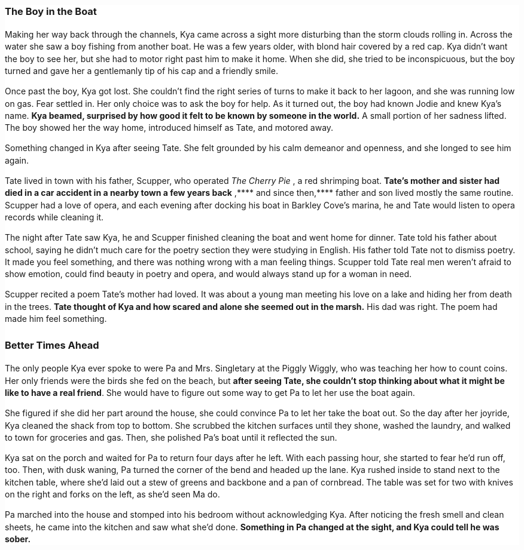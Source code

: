 ### The Boy in the Boat

Making her way back through the channels, Kya came across a sight more disturbing than the storm clouds rolling in. Across the water she saw a boy fishing from another boat. He was a few years older, with blond hair covered by a red cap. Kya didn’t want the boy to see her, but she had to motor right past him to make it home. When she did, she tried to be inconspicuous, but the boy turned and gave her a gentlemanly tip of his cap and a friendly smile.

Once past the boy, Kya got lost. She couldn’t find the right series of turns to make it back to her lagoon, and she was running low on gas. Fear settled in. Her only choice was to ask the boy for help. As it turned out, the boy had known Jodie and knew Kya’s name. **Kya beamed, surprised by how good it felt to be known by someone in the world.** A small portion of her sadness lifted. The boy showed her the way home, introduced himself as Tate, and motored away.

Something changed in Kya after seeing Tate. She felt grounded by his calm demeanor and openness, and she longed to see him again.

Tate lived in town with his father, Scupper, who operated _The Cherry Pie_ , a red shrimping boat. **Tate’s mother and sister had died in a car accident in a nearby town a few years back** ,**** and since then,**** father and son lived mostly the same routine. Scupper had a love of opera, and each evening after docking his boat in Barkley Cove’s marina, he and Tate would listen to opera records while cleaning it.

The night after Tate saw Kya, he and Scupper finished cleaning the boat and went home for dinner. Tate told his father about school, saying he didn’t much care for the poetry section they were studying in English. His father told Tate not to dismiss poetry. It made you feel something, and there was nothing wrong with a man feeling things. Scupper told Tate real men weren’t afraid to show emotion, could find beauty in poetry and opera, and would always stand up for a woman in need.

Scupper recited a poem Tate’s mother had loved. It was about a young man meeting his love on a lake and hiding her from death in the trees. **Tate thought of Kya and how scared and alone she seemed out in the marsh.** His dad was right. The poem had made him feel something.

### Better Times Ahead

The only people Kya ever spoke to were Pa and Mrs. Singletary at the Piggly Wiggly, who was teaching her how to count coins. Her only friends were the birds she fed on the beach, but **after seeing Tate, she couldn’t stop thinking about what it might be like to have a real friend**. She would have to figure out some way to get Pa to let her use the boat again.

She figured if she did her part around the house, she could convince Pa to let her take the boat out. So the day after her joyride, Kya cleaned the shack from top to bottom. She scrubbed the kitchen surfaces until they shone, washed the laundry, and walked to town for groceries and gas. Then, she polished Pa’s boat until it reflected the sun.

Kya sat on the porch and waited for Pa to return four days after he left. With each passing hour, she started to fear he’d run off, too. Then, with dusk waning, Pa turned the corner of the bend and headed up the lane. Kya rushed inside to stand next to the kitchen table, where she’d laid out a stew of greens and backbone and a pan of cornbread. The table was set for two with knives on the right and forks on the left, as she’d seen Ma do.

Pa marched into the house and stomped into his bedroom without acknowledging Kya. After noticing the fresh smell and clean sheets, he came into the kitchen and saw what she’d done. **Something in Pa changed at the sight, and Kya could tell he was sober.**
